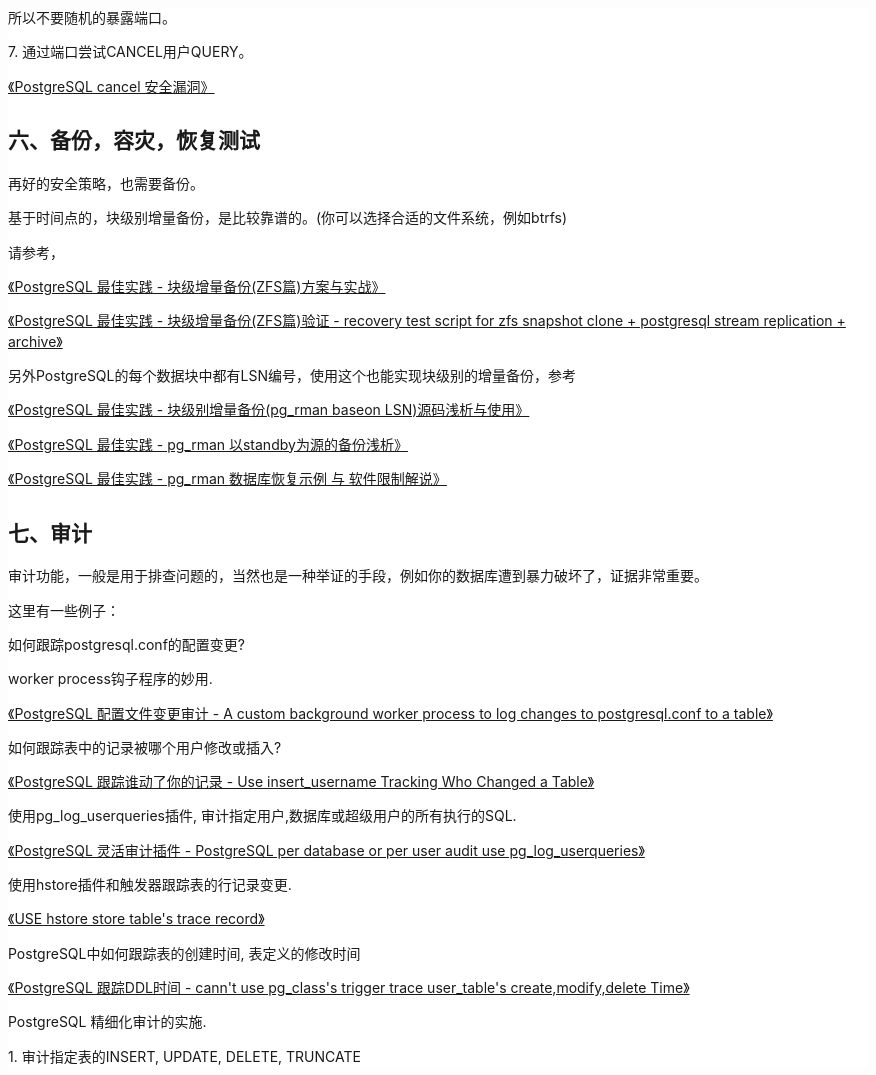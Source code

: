 所以不要随机的暴露端口。   
  
7\. 通过端口尝试CANCEL用户QUERY。  
  
[《PostgreSQL cancel 安全漏洞》](../201509/20150925_01.md)   
      
## 六、备份，容灾，恢复测试  
再好的安全策略，也需要备份。    
    
基于时间点的，块级别增量备份，是比较靠谱的。(你可以选择合适的文件系统，例如btrfs)    
    
请参考，  
  
[《PostgreSQL 最佳实践 - 块级增量备份(ZFS篇)方案与实战》](../201608/20160823_05.md)  
    
[《PostgreSQL 最佳实践 - 块级增量备份(ZFS篇)验证 - recovery test script for zfs snapshot clone + postgresql stream replication + archive》](../201608/20160823_09.md)    
    
另外PostgreSQL的每个数据块中都有LSN编号，使用这个也能实现块级别的增量备份，参考    
    
[《PostgreSQL 最佳实践 - 块级别增量备份(pg_rman baseon LSN)源码浅析与使用》](../201608/20160826_01.md)    
    
[《PostgreSQL 最佳实践 - pg_rman 以standby为源的备份浅析》](../201608/20160829_02.md)    
    
[《PostgreSQL 最佳实践 - pg_rman 数据库恢复示例 与 软件限制解说》](../201608/20160829_03.md)     
    
## 七、审计  
审计功能，一般是用于排查问题的，当然也是一种举证的手段，例如你的数据库遭到暴力破坏了，证据非常重要。    
    
这里有一些例子：    
    
如何跟踪postgresql.conf的配置变更?    
    
worker process钩子程序的妙用.    
    
[《PostgreSQL 配置文件变更审计 - A custom background worker process to log changes to postgresql.conf to a table》](../201308/20130806_02.md)  
    
如何跟踪表中的记录被哪个用户修改或插入?    
    
[《PostgreSQL 跟踪谁动了你的记录 - Use insert_username Tracking Who Changed a Table》](../201201/20120113_01.md)  
    
使用pg_log_userqueries插件, 审计指定用户,数据库或超级用户的所有执行的SQL.    
    
[《PostgreSQL 灵活审计插件 - PostgreSQL per database or per user audit use pg_log_userqueries》](../201201/20120119_01.md)    
    
使用hstore插件和触发器跟踪表的行记录变更.    
    
[《USE hstore store table's trace record》](../201206/20120625_01.md)    
    
PostgreSQL中如何跟踪表的创建时间, 表定义的修改时间    
    
[《PostgreSQL 跟踪DDL时间 - cann't use pg_class's trigger trace user_table's create,modify,delete Time》](../201206/20120626_01.md)  
    
PostgreSQL 精细化审计的实施.    
    
1\. 审计指定表的INSERT, UPDATE, DELETE, TRUNCATE    
    